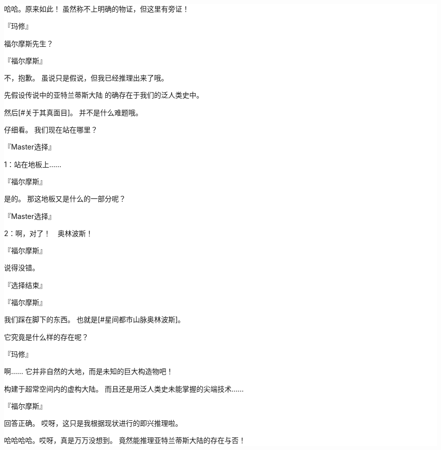 哈哈。原来如此！
虽然称不上明确的物证，但这里有旁证！

『玛修』

福尔摩斯先生？

『福尔摩斯』

不，抱歉。
虽说只是假说，但我已经推理出来了哦。

先假设传说中的亚特兰蒂斯大陆
的确存在于我们的泛人类史中。

然后[#关于其真面目]。
并不是什么难题哦。

仔细看。
我们现在站在哪里？

『Master选择』

1：站在地板上……

『福尔摩斯』

是的。
那这地板又是什么的一部分呢？

『Master选择』

2：啊，对了！　奥林波斯！

『福尔摩斯』

说得没错。

『选择结束』

『福尔摩斯』

我们踩在脚下的东西。
也就是[#星间都市山脉奥林波斯]。

它究竟是什么样的存在呢？

『玛修』

啊……
它并非自然的大地，而是未知的巨大构造物吧！

构建于超常空间内的虚构大陆。
而且还是用泛人类史未能掌握的尖端技术……

『福尔摩斯』

回答正确。
哎呀，这只是我根据现状进行的即兴推理啦。

哈哈哈哈。哎呀，真是万万没想到。
竟然能推理亚特兰蒂斯大陆的存在与否！
